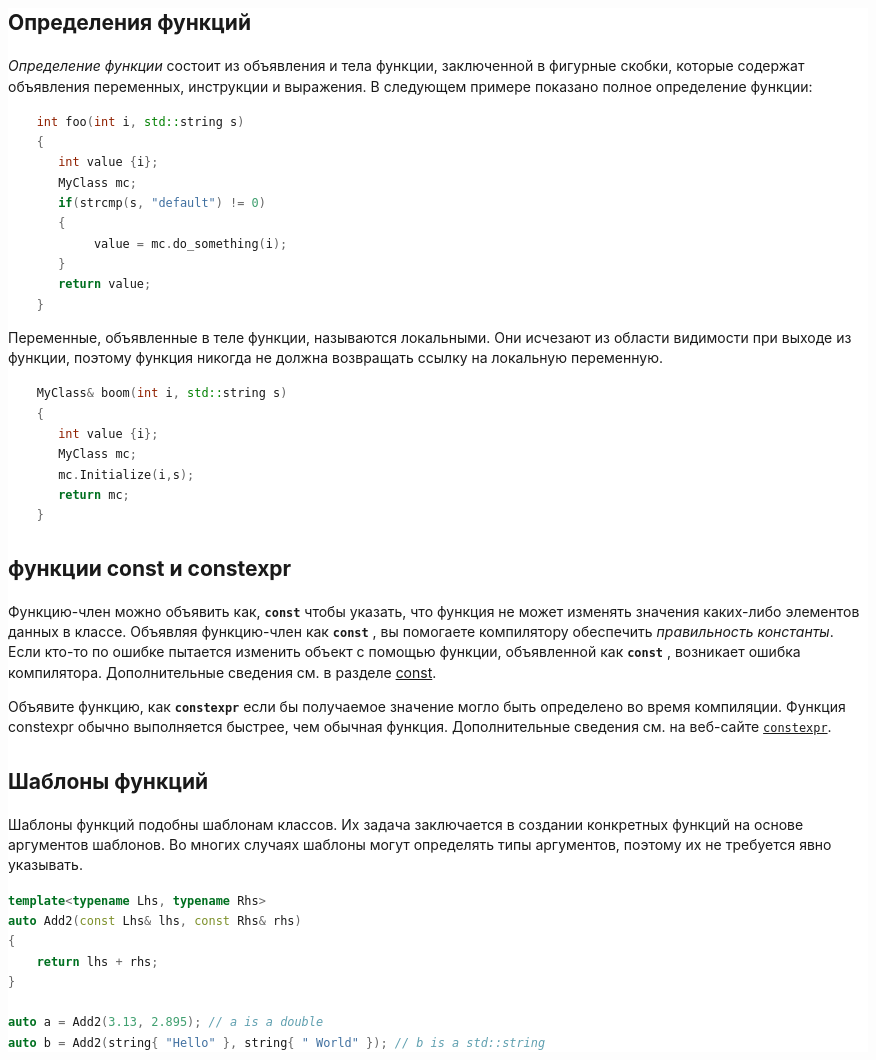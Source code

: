 ## <a name="function-definitions"></a>Определения функций

*Определение функции* состоит из объявления и тела функции, заключенной в фигурные скобки, которые содержат объявления переменных, инструкции и выражения. В следующем примере показано полное определение функции:

```cpp
    int foo(int i, std::string s)
    {
       int value {i};
       MyClass mc;
       if(strcmp(s, "default") != 0)
       {
            value = mc.do_something(i);
       }
       return value;
    }
```

Переменные, объявленные в теле функции, называются локальными. Они исчезают из области видимости при выходе из функции, поэтому функция никогда не должна возвращать ссылку на локальную переменную.

```cpp
    MyClass& boom(int i, std::string s)
    {
       int value {i};
       MyClass mc;
       mc.Initialize(i,s);
       return mc;
    }
```

## <a name="const-and-constexpr-functions"></a>функции const и constexpr

Функцию-член можно объявить как, **`const`** чтобы указать, что функция не может изменять значения каких-либо элементов данных в классе. Объявляя функцию-член как **`const`** , вы помогаете компилятору обеспечить *правильность константы*. Если кто-то по ошибке пытается изменить объект с помощью функции, объявленной как **`const`** , возникает ошибка компилятора. Дополнительные сведения см. в разделе [const](const-cpp.md).

Объявите функцию, как **`constexpr`** если бы получаемое значение могло быть определено во время компиляции. Функция constexpr обычно выполняется быстрее, чем обычная функция. Дополнительные сведения см. на веб-сайте [`constexpr`](constexpr-cpp.md).

## <a name="function-templates"></a>Шаблоны функций

Шаблоны функций подобны шаблонам классов. Их задача заключается в создании конкретных функций на основе аргументов шаблонов. Во многих случаях шаблоны могут определять типы аргументов, поэтому их не требуется явно указывать.

```cpp
template<typename Lhs, typename Rhs>
auto Add2(const Lhs& lhs, const Rhs& rhs)
{
    return lhs + rhs;
}

auto a = Add2(3.13, 2.895); // a is a double
auto b = Add2(string{ "Hello" }, string{ " World" }); // b is a std::string
```
